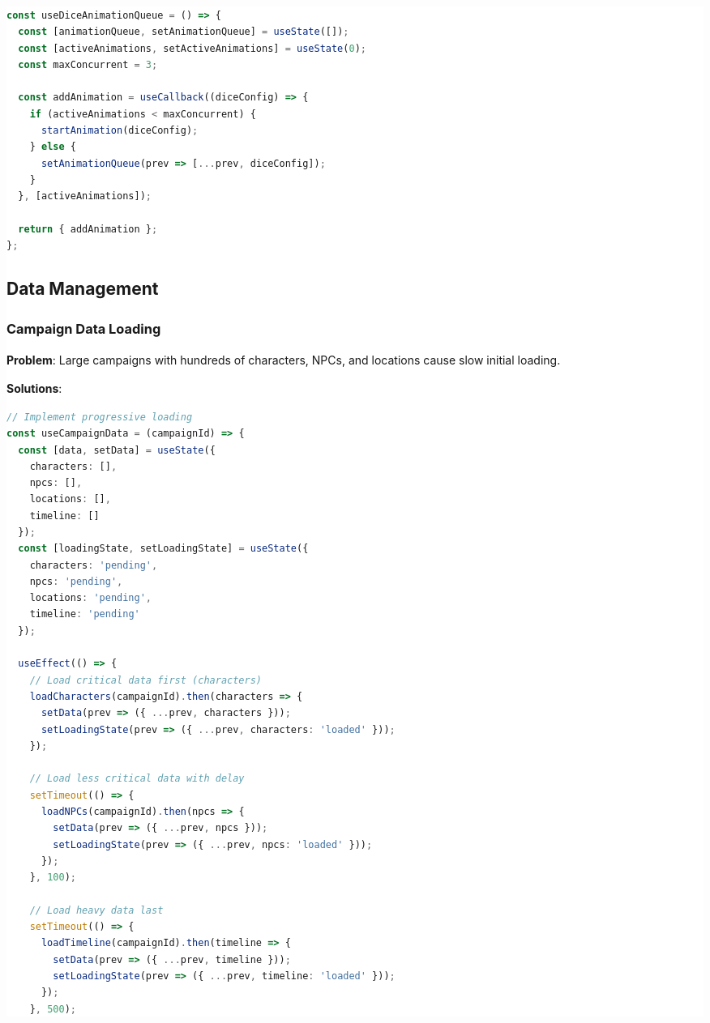 ```typescript
const useDiceAnimationQueue = () => {
  const [animationQueue, setAnimationQueue] = useState([]);
  const [activeAnimations, setActiveAnimations] = useState(0);
  const maxConcurrent = 3;

  const addAnimation = useCallback((diceConfig) => {
    if (activeAnimations < maxConcurrent) {
      startAnimation(diceConfig);
    } else {
      setAnimationQueue(prev => [...prev, diceConfig]);
    }
  }, [activeAnimations]);

  return { addAnimation };
};
```

## Data Management

### Campaign Data Loading

**Problem**: Large campaigns with hundreds of characters, NPCs, and locations cause slow initial loading.

**Solutions**:

```typescript
// Implement progressive loading
const useCampaignData = (campaignId) => {
  const [data, setData] = useState({
    characters: [],
    npcs: [],
    locations: [],
    timeline: []
  });
  const [loadingState, setLoadingState] = useState({
    characters: 'pending',
    npcs: 'pending',
    locations: 'pending',
    timeline: 'pending'
  });

  useEffect(() => {
    // Load critical data first (characters)
    loadCharacters(campaignId).then(characters => {
      setData(prev => ({ ...prev, characters }));
      setLoadingState(prev => ({ ...prev, characters: 'loaded' }));
    });

    // Load less critical data with delay
    setTimeout(() => {
      loadNPCs(campaignId).then(npcs => {
        setData(prev => ({ ...prev, npcs }));
        setLoadingState(prev => ({ ...prev, npcs: 'loaded' }));
      });
    }, 100);

    // Load heavy data last
    setTimeout(() => {
      loadTimeline(campaignId).then(timeline => {
        setData(prev => ({ ...prev, timeline }));
        setLoadingState(prev => ({ ...prev, timeline: 'loaded' }));
      });
    }, 500);
```